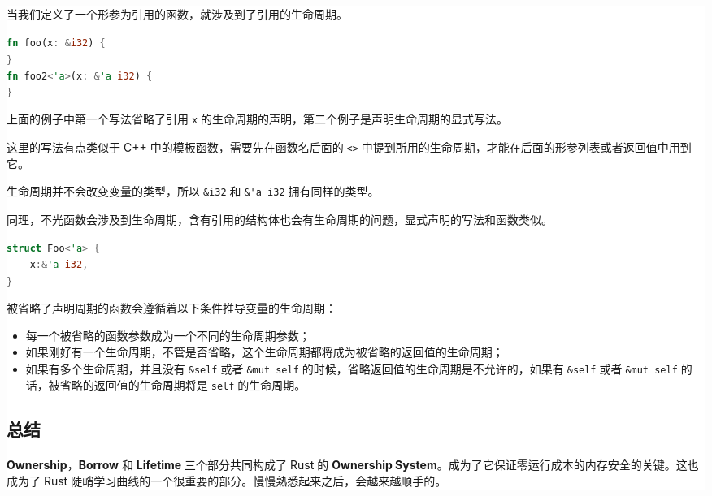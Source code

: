 当我们定义了一个形参为引用的函数，就涉及到了引用的生命周期。
```rust
fn foo(x: &i32) {
}
fn foo2<'a>(x: &'a i32) {
}
```
上面的例子中第一个写法省略了引用 `x` 的生命周期的声明，第二个例子是声明生命周期的显式写法。

这里的写法有点类似于 C++ 中的模板函数，需要先在函数名后面的 `<>` 中提到所用的生命周期，才能在后面的形参列表或者返回值中用到它。

生命周期并不会改变变量的类型，所以 `&i32` 和 `&'a i32` 拥有同样的类型。

同理，不光函数会涉及到生命周期，含有引用的结构体也会有生命周期的问题，显式声明的写法和函数类似。
```rust
struct Foo<'a> {
	x:&'a i32,
}
```

被省略了声明周期的函数会遵循着以下条件推导变量的生命周期：
- 每一个被省略的函数参数成为一个不同的生命周期参数；
- 如果刚好有一个生命周期，不管是否省略，这个生命周期都将成为被省略的返回值的生命周期；
- 如果有多个生命周期，并且没有 `&self` 或者 `&mut self` 的时候，省略返回值的生命周期是不允许的，如果有 `&self` 或者 `&mut self` 的话，被省略的返回值的生命周期将是 `self` 的生命周期。

## 总结
**Ownership**，**Borrow** 和 **Lifetime** 三个部分共同构成了 Rust 的 **Ownership System**。成为了它保证零运行成本的内存安全的关键。这也成为了 Rust 陡峭学习曲线的一个很重要的部分。慢慢熟悉起来之后，会越来越顺手的。